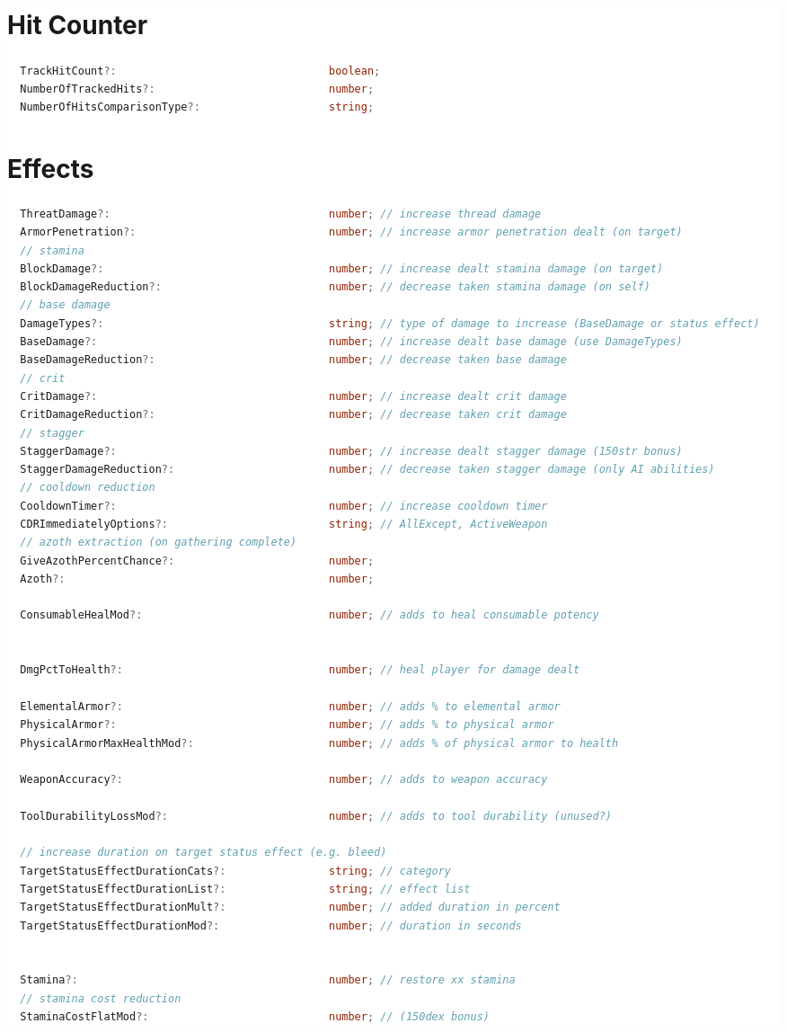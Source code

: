 # Hit Counter
```ts
  TrackHitCount?:                                 boolean;
  NumberOfTrackedHits?:                           number;
  NumberOfHitsComparisonType?:                    string;
```

# Effects
```ts
  ThreatDamage?:                                  number; // increase thread damage
  ArmorPenetration?:                              number; // increase armor penetration dealt (on target)
  // stamina
  BlockDamage?:                                   number; // increase dealt stamina damage (on target)
  BlockDamageReduction?:                          number; // decrease taken stamina damage (on self)
  // base damage
  DamageTypes?:                                   string; // type of damage to increase (BaseDamage or status effect)
  BaseDamage?:                                    number; // increase dealt base damage (use DamageTypes)
  BaseDamageReduction?:                           number; // decrease taken base damage
  // crit
  CritDamage?:                                    number; // increase dealt crit damage
  CritDamageReduction?:                           number; // decrease taken crit damage
  // stagger
  StaggerDamage?:                                 number; // increase dealt stagger damage (150str bonus)
  StaggerDamageReduction?:                        number; // decrease taken stagger damage (only AI abilities)
  // cooldown reduction
  CooldownTimer?:                                 number; // increase cooldown timer 
  CDRImmediatelyOptions?:                         string; // AllExcept, ActiveWeapon
  // azoth extraction (on gathering complete)
  GiveAzothPercentChance?:                        number;
  Azoth?:                                         number;

  ConsumableHealMod?:                             number; // adds to heal consumable potency
  

  DmgPctToHealth?:                                number; // heal player for damage dealt 

  ElementalArmor?:                                number; // adds % to elemental armor
  PhysicalArmor?:                                 number; // adds % to physical armor
  PhysicalArmorMaxHealthMod?:                     number; // adds % of physical armor to health

  WeaponAccuracy?:                                number; // adds to weapon accuracy

  ToolDurabilityLossMod?:                         number; // adds to tool durability (unused?)

  // increase duration on target status effect (e.g. bleed)
  TargetStatusEffectDurationCats?:                string; // category
  TargetStatusEffectDurationList?:                string; // effect list
  TargetStatusEffectDurationMult?:                number; // added duration in percent
  TargetStatusEffectDurationMod?:                 number; // duration in seconds

  
  Stamina?:                                       number; // restore xx stamina
  // stamina cost reduction
  StaminaCostFlatMod?:                            number; // (150dex bonus)
```